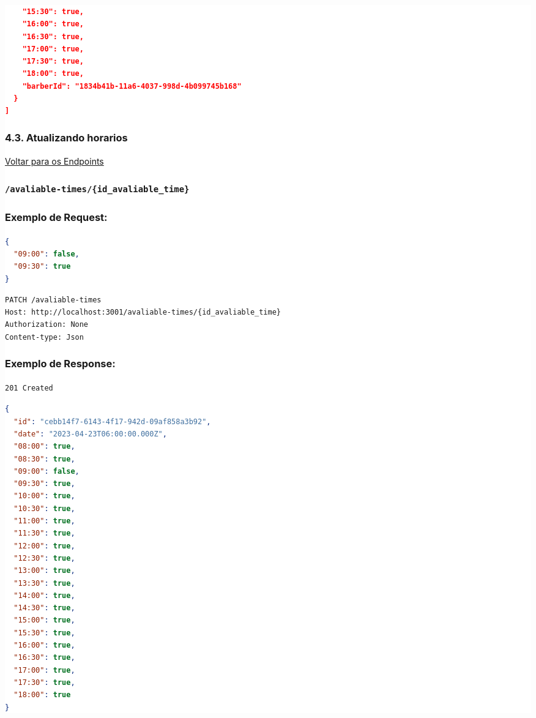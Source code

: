 ```json
    "15:30": true,
    "16:00": true,
    "16:30": true,
    "17:00": true,
    "17:30": true,
    "18:00": true,
    "barberId": "1834b41b-11a6-4037-998d-4b099745b168"
  }
]
```

### 4.3. **Atualizando horarios**

[ Voltar para os Endpoints ](#3-endpoints)

### `/avaliable-times/{id_avaliable_time}`

### Exemplo de Request:

```json
{
  "09:00": false,
  "09:30": true
}
```

```
PATCH /avaliable-times
Host: http://localhost:3001/avaliable-times/{id_avaliable_time}
Authorization: None
Content-type: Json
```

### Exemplo de Response:

```
201 Created
```

```json
{
  "id": "cebb14f7-6143-4f17-942d-09af858a3b92",
  "date": "2023-04-23T06:00:00.000Z",
  "08:00": true,
  "08:30": true,
  "09:00": false,
  "09:30": true,
  "10:00": true,
  "10:30": true,
  "11:00": true,
  "11:30": true,
  "12:00": true,
  "12:30": true,
  "13:00": true,
  "13:30": true,
  "14:00": true,
  "14:30": true,
  "15:00": true,
  "15:30": true,
  "16:00": true,
  "16:30": true,
  "17:00": true,
  "17:30": true,
  "18:00": true
}
```